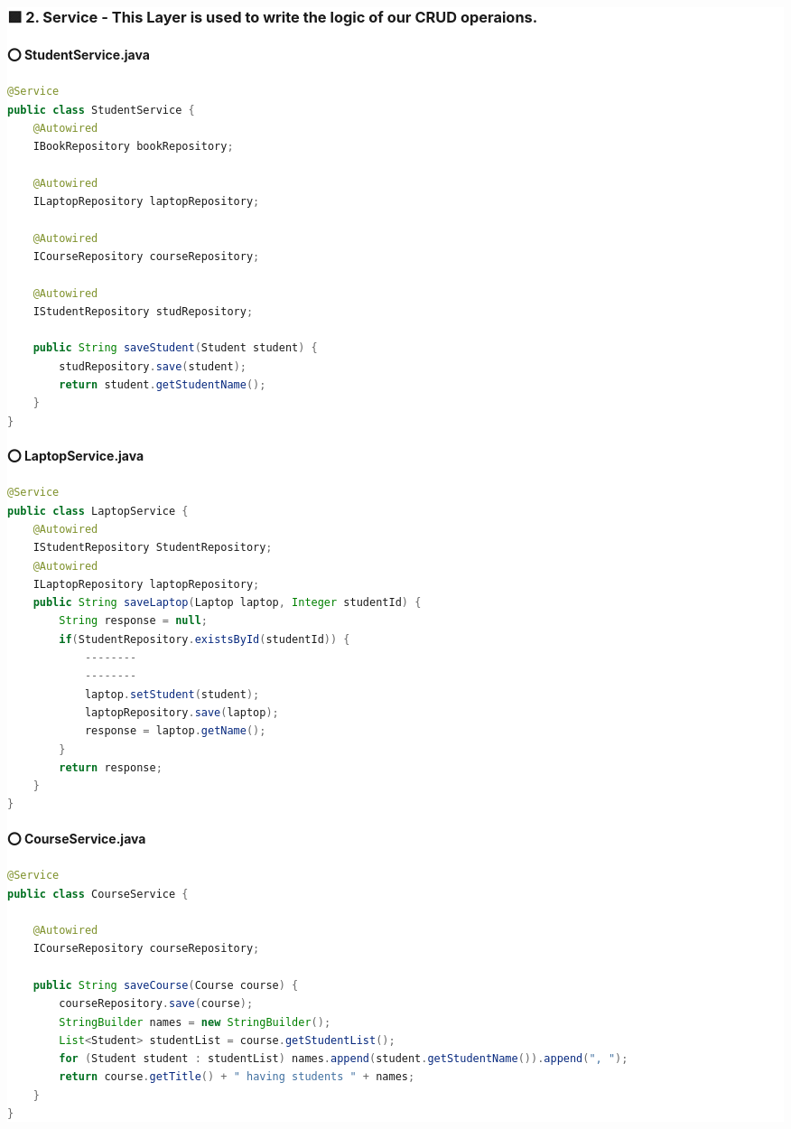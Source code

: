### :purple_square: 2. Service - This Layer is used to write the logic of our CRUD operaions.
#### :o: StudentService.java
```java
@Service
public class StudentService {
    @Autowired
    IBookRepository bookRepository;
    
    @Autowired
    ILaptopRepository laptopRepository;
    
    @Autowired
    ICourseRepository courseRepository;

    @Autowired
    IStudentRepository studRepository;

    public String saveStudent(Student student) {
        studRepository.save(student);
        return student.getStudentName();
    }
}
```

#### :o: LaptopService.java
```java
@Service
public class LaptopService {
    @Autowired
    IStudentRepository StudentRepository;
    @Autowired
    ILaptopRepository laptopRepository;
    public String saveLaptop(Laptop laptop, Integer studentId) {
        String response = null;
        if(StudentRepository.existsById(studentId)) {
            --------
            --------
            laptop.setStudent(student);
            laptopRepository.save(laptop);
            response = laptop.getName();
        }
        return response;
    }
}
```

#### :o: CourseService.java
```java
@Service
public class CourseService {

    @Autowired
    ICourseRepository courseRepository;

    public String saveCourse(Course course) {
        courseRepository.save(course);
        StringBuilder names = new StringBuilder();
        List<Student> studentList = course.getStudentList();
        for (Student student : studentList) names.append(student.getStudentName()).append(", ");
        return course.getTitle() + " having students " + names;
    }
}
```